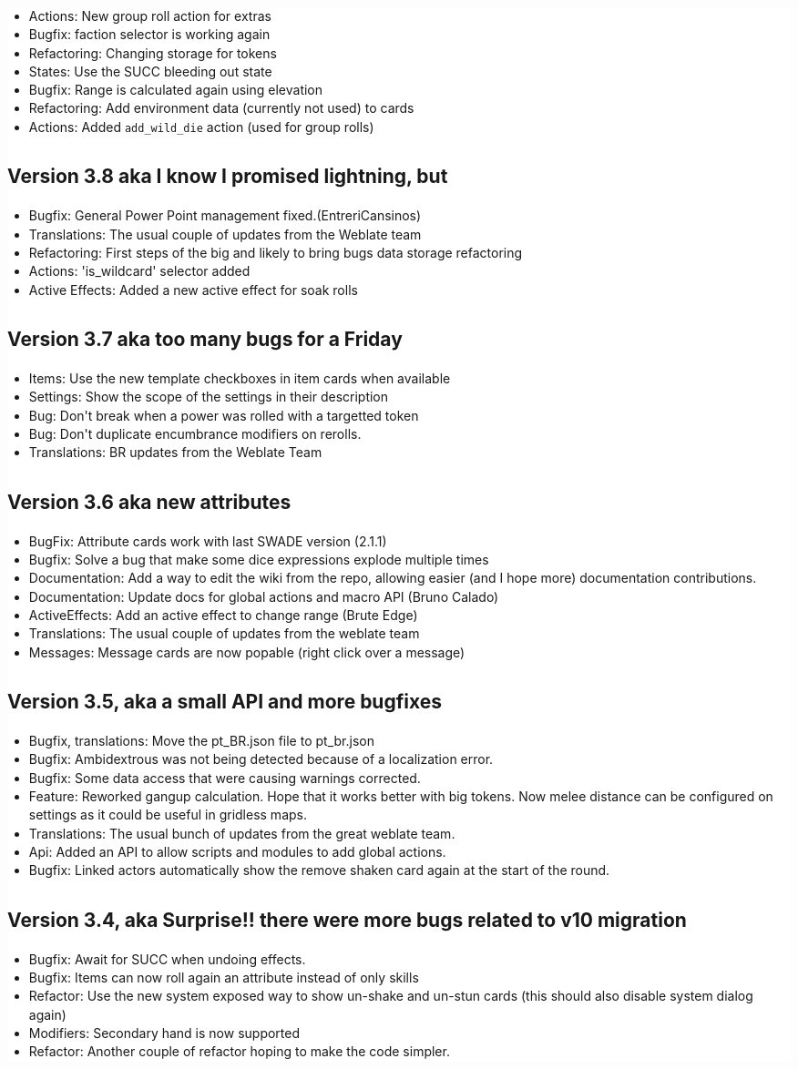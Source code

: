 * Actions: New group roll action for extras
* Bugfix: faction selector is working again
* Refactoring: Changing storage for tokens
* States: Use the SUCC bleeding out state
* Bugfix: Range is calculated again using elevation
* Refactoring: Add environment data (currently not used) to cards
* Actions: Added `add_wild_die` action (used for group rolls)

## Version 3.8 aka I know I promised lightning, but

* Bugfix: General Power Point management fixed.(EntreriCansinos)
* Translations: The usual couple of updates from the Weblate team
* Refactoring: First steps of the big and likely to bring bugs data storage refactoring
* Actions: 'is_wildcard' selector added
* Active Effects: Added a new active effect for soak rolls

## Version 3.7 aka too many bugs for a Friday

* Items: Use the new template checkboxes in item cards when available
* Settings: Show the scope of the settings in their description
* Bug: Don't break when a power was rolled with a targetted token
* Bug: Don't duplicate encumbrance modifiers on rerolls.
* Translations: BR updates from the Weblate Team

## Version 3.6 aka new attributes

* BugFix: Attribute cards work with last SWADE version (2.1.1)
* Bugfix: Solve a bug that make some dice expressions explode multiple times
* Documentation: Add a way to edit the wiki from the repo, allowing easier (and I hope more) documentation contributions.
* Documentation: Update docs for global actions and macro API (Bruno Calado)
* ActiveEffects: Add an active effect to change range (Brute Edge)
* Translations: The usual couple of updates from the weblate team
* Messages: Message cards are now popable (right click over a message)

## Version 3.5, aka a small API and more bugfixes

* Bugfix, translations: Move the pt_BR.json file to pt_br.json
* Bugfix: Ambidextrous was not being detected because of a localization error.
* Bugfix: Some data access that were causing warnings corrected.
* Feature: Reworked gangup calculation. Hope that it works better with big tokens. Now melee distance can be configured on settings as it could be useful in gridless maps.
* Translations: The usual bunch of updates from the great weblate team.
* Api: Added an API to allow scripts and modules to add global actions.
* Bugfix: Linked actors automatically show the remove shaken card again at the start of the round.

## Version 3.4, aka Surprise!! there were more bugs related to v10 migration

* Bugfix: Await for SUCC when undoing effects.
* Bugfix: Items can now roll again an attribute instead of only skills
* Refactor: Use the new system exposed way to show un-shake and un-stun cards (this should also disable system dialog again)
* Modifiers: Secondary hand is now supported
* Refactor: Another couple of refactor hoping to make the code simpler.
